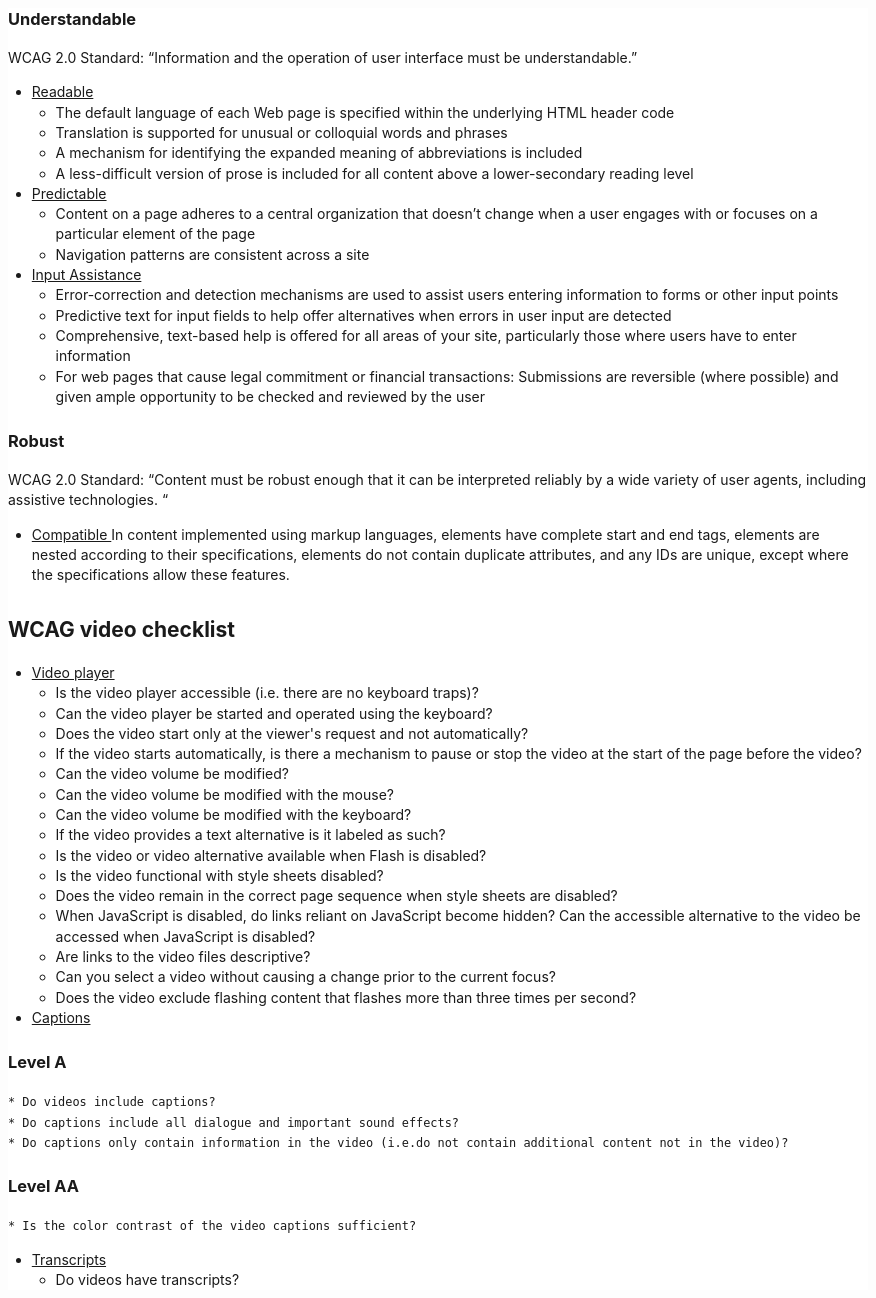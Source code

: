 ### Understandable
WCAG 2.0 Standard: “Information and the operation of user interface must be understandable.”
  * [Readable](https://accessibility.fiu.edu/resources/wcag/index.html#panel-N1062D-1)
    * The default language of each Web page is specified within the underlying HTML header code
    * Translation is supported for unusual or colloquial words and phrases
    * A mechanism for identifying the expanded meaning of abbreviations is included
    * A less-difficult version of prose is included for all content above a lower-secondary reading level
  * [Predictable](https://accessibility.fiu.edu/resources/wcag/index.html#panel-N1062D-2)
    * Content on a page adheres to a central organization that doesn’t change when a user engages with or focuses on a particular element of the page
    * Navigation patterns are consistent across a site
  * [Input Assistance](https://accessibility.fiu.edu/resources/wcag/index.html#panel-N1062D-3)
    * Error-correction and detection mechanisms are used to assist users entering information to forms or other input points
    * Predictive text for input fields to help offer alternatives when errors in user input are detected
    * Comprehensive, text-based help is offered for all areas of your site, particularly those where users have to enter information
    * For web pages that cause legal commitment or financial transactions: Submissions are reversible (where possible) and given ample opportunity to be checked and reviewed by the user


### Robust
WCAG 2.0 Standard: “Content must be robust enough that it can be interpreted reliably by a wide variety of user agents, including assistive technologies. “
  * [Compatible ](https://accessibility.fiu.edu/resources/wcag/index.html#panel-N10832-1)
In content implemented using markup languages, elements have complete start and end tags, elements are nested according to their specifications, elements do not contain duplicate attributes, and any IDs are unique, except where the specifications allow these features.


## WCAG video checklist
  * [Video player](https://accessibility.fiu.edu/resources/wcag/index.html#panel-N109F3-1)
    * Is the video player accessible (i.e. there are no keyboard traps)?
    * Can the video player be started and operated using the keyboard?
    * Does the video start only at the viewer's request and not automatically?
    * If the video starts automatically, is there a mechanism to pause or stop the video at the start of the page before the video? 
    * Can the video volume be modified? 
    * Can the video volume be modified with the mouse?
    * Can the video volume be modified with the keyboard?
    * If the video provides a text alternative is it labeled as such?
    * Is the video or video alternative available when Flash is disabled?
    * Is the video functional with style sheets disabled? 
    * Does the video remain in the correct page sequence when style sheets are disabled? 
    * When JavaScript is disabled, do links reliant on JavaScript become hidden? Can the accessible alternative to the video be accessed when JavaScript is disabled? 
    * Are links to the video files descriptive? 
    * Can you select a video without causing a change prior to the current focus? 
    * Does the video exclude flashing content that flashes more than three times per second?
  * [Captions](https://accessibility.fiu.edu/resources/wcag/index.html#panel-N109F3-2)
### Level A
    * Do videos include captions?
    * Do captions include all dialogue and important sound effects?
    * Do captions only contain information in the video (i.e.do not contain additional content not in the video)?
### Level AA
    * Is the color contrast of the video captions sufficient?
  * [Transcripts](https://accessibility.fiu.edu/resources/wcag/index.html#panel-N109F3-3)
    * Do videos have transcripts? 